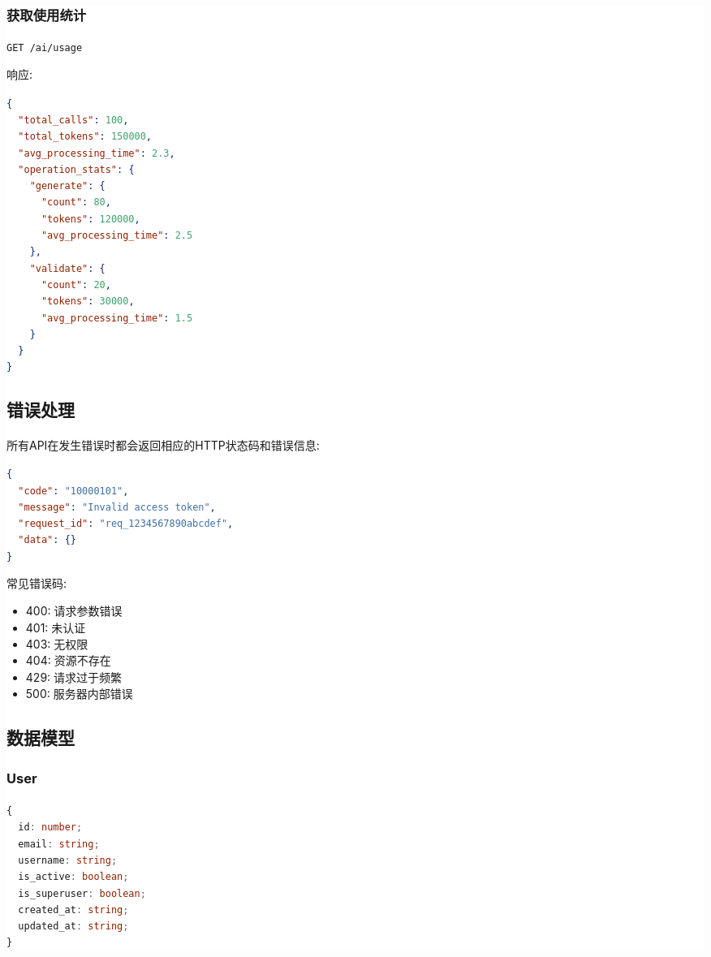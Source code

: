 ### 获取使用统计

```http
GET /ai/usage
```

响应:
```json
{
  "total_calls": 100,
  "total_tokens": 150000,
  "avg_processing_time": 2.3,
  "operation_stats": {
    "generate": {
      "count": 80,
      "tokens": 120000,
      "avg_processing_time": 2.5
    },
    "validate": {
      "count": 20,
      "tokens": 30000,
      "avg_processing_time": 1.5
    }
  }
}
```

## 错误处理

所有API在发生错误时都会返回相应的HTTP状态码和错误信息:

```json
{
  "code": "10000101",
  "message": "Invalid access token",
  "request_id": "req_1234567890abcdef",
  "data": {}
}
```

常见错误码:
- 400: 请求参数错误
- 401: 未认证
- 403: 无权限
- 404: 资源不存在
- 429: 请求过于频繁
- 500: 服务器内部错误

## 数据模型

### User
```typescript
{
  id: number;
  email: string;
  username: string;
  is_active: boolean;
  is_superuser: boolean;
  created_at: string;
  updated_at: string;
}
```
